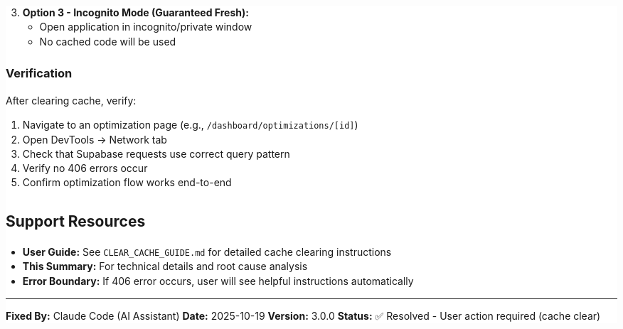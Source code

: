 3. **Option 3 - Incognito Mode (Guaranteed Fresh):**
   - Open application in incognito/private window
   - No cached code will be used

### Verification

After clearing cache, verify:
1. Navigate to an optimization page (e.g., `/dashboard/optimizations/[id]`)
2. Open DevTools → Network tab
3. Check that Supabase requests use correct query pattern
4. Verify no 406 errors occur
5. Confirm optimization flow works end-to-end

## Support Resources

- **User Guide:** See `CLEAR_CACHE_GUIDE.md` for detailed cache clearing instructions
- **This Summary:** For technical details and root cause analysis
- **Error Boundary:** If 406 error occurs, user will see helpful instructions automatically

---

**Fixed By:** Claude Code (AI Assistant)
**Date:** 2025-10-19
**Version:** 3.0.0
**Status:** ✅ Resolved - User action required (cache clear)
